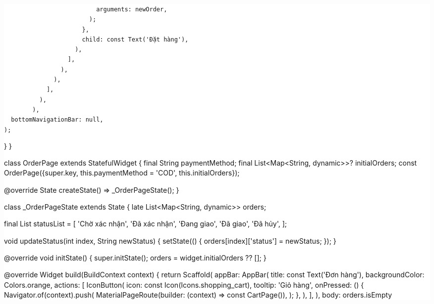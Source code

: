                               arguments: newOrder,
                            );
                          },
                          child: const Text('Đặt hàng'),
                        ),
                      ],
                    ),
                  ),
                ],
              ),
            ),
      bottomNavigationBar: null,
    );
  }
}

class OrderPage extends StatefulWidget {
  final String paymentMethod;
  final List<Map<String, dynamic>>? initialOrders;
  const OrderPage({super.key, this.paymentMethod = 'COD', this.initialOrders});

  @override
  State<OrderPage> createState() => _OrderPageState();
}

class _OrderPageState extends State<OrderPage> {
  late List<Map<String, dynamic>> orders;

  final List<String> statusList = [
    'Chờ xác nhận',
    'Đã xác nhận',
    'Đang giao',
    'Đã giao',
    'Đã hủy',
  ];

  void updateStatus(int index, String newStatus) {
    setState(() {
      orders[index]['status'] = newStatus;
    });
  }

  @override
  void initState() {
    super.initState();
    orders = widget.initialOrders ?? [];
  }

  @override
  Widget build(BuildContext context) {
    return Scaffold(
      appBar: AppBar(
        title: const Text('Đơn hàng'),
        backgroundColor: Colors.orange,
        actions: [
          IconButton(
            icon: const Icon(Icons.shopping_cart),
            tooltip: 'Giỏ hàng',
            onPressed: () {
              Navigator.of(context).push(
                MaterialPageRoute(builder: (context) => const CartPage()),
              );
            },
          ),
        ],
      ),
      body: orders.isEmpty